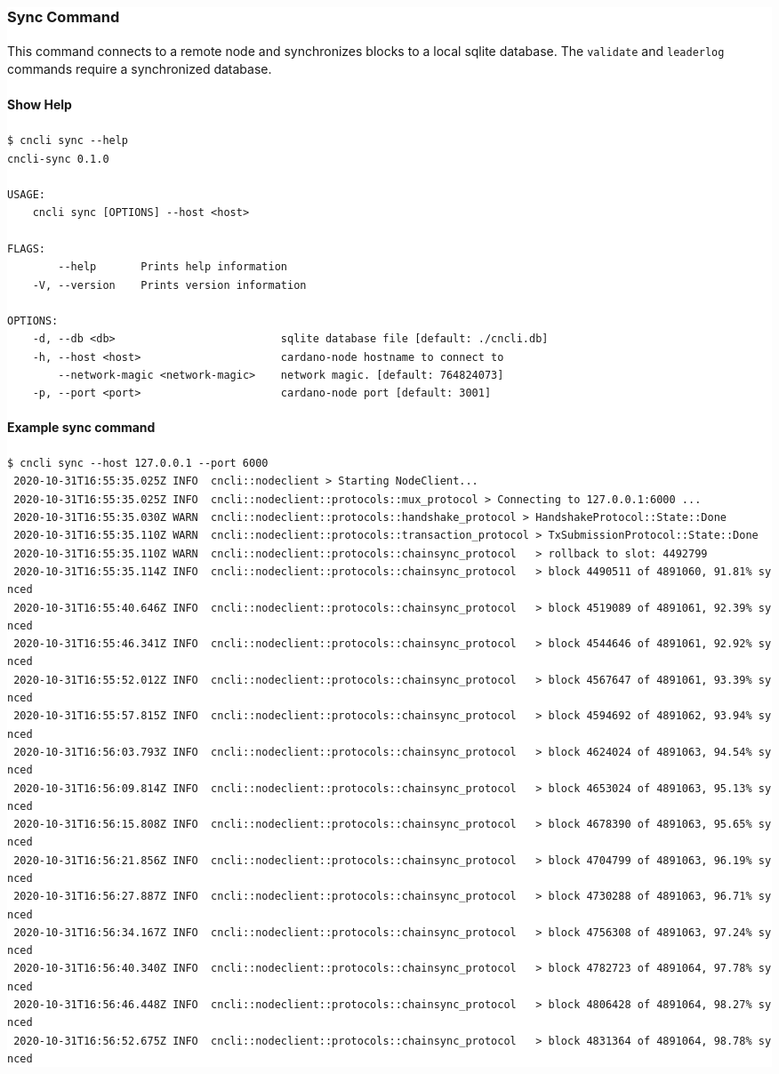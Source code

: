 ### Sync Command
This command connects to a remote node and synchronizes blocks to a local sqlite database. The `validate` and `leaderlog` commands require a synchronized database.
#### Show Help
```shell script
$ cncli sync --help
cncli-sync 0.1.0

USAGE:
    cncli sync [OPTIONS] --host <host>

FLAGS:
        --help       Prints help information
    -V, --version    Prints version information

OPTIONS:
    -d, --db <db>                          sqlite database file [default: ./cncli.db]
    -h, --host <host>                      cardano-node hostname to connect to
        --network-magic <network-magic>    network magic. [default: 764824073]
    -p, --port <port>                      cardano-node port [default: 3001]
```

#### Example sync command
```shell script
$ cncli sync --host 127.0.0.1 --port 6000
 2020-10-31T16:55:35.025Z INFO  cncli::nodeclient > Starting NodeClient...
 2020-10-31T16:55:35.025Z INFO  cncli::nodeclient::protocols::mux_protocol > Connecting to 127.0.0.1:6000 ...
 2020-10-31T16:55:35.030Z WARN  cncli::nodeclient::protocols::handshake_protocol > HandshakeProtocol::State::Done
 2020-10-31T16:55:35.110Z WARN  cncli::nodeclient::protocols::transaction_protocol > TxSubmissionProtocol::State::Done
 2020-10-31T16:55:35.110Z WARN  cncli::nodeclient::protocols::chainsync_protocol   > rollback to slot: 4492799
 2020-10-31T16:55:35.114Z INFO  cncli::nodeclient::protocols::chainsync_protocol   > block 4490511 of 4891060, 91.81% synced
 2020-10-31T16:55:40.646Z INFO  cncli::nodeclient::protocols::chainsync_protocol   > block 4519089 of 4891061, 92.39% synced
 2020-10-31T16:55:46.341Z INFO  cncli::nodeclient::protocols::chainsync_protocol   > block 4544646 of 4891061, 92.92% synced
 2020-10-31T16:55:52.012Z INFO  cncli::nodeclient::protocols::chainsync_protocol   > block 4567647 of 4891061, 93.39% synced
 2020-10-31T16:55:57.815Z INFO  cncli::nodeclient::protocols::chainsync_protocol   > block 4594692 of 4891062, 93.94% synced
 2020-10-31T16:56:03.793Z INFO  cncli::nodeclient::protocols::chainsync_protocol   > block 4624024 of 4891063, 94.54% synced
 2020-10-31T16:56:09.814Z INFO  cncli::nodeclient::protocols::chainsync_protocol   > block 4653024 of 4891063, 95.13% synced
 2020-10-31T16:56:15.808Z INFO  cncli::nodeclient::protocols::chainsync_protocol   > block 4678390 of 4891063, 95.65% synced
 2020-10-31T16:56:21.856Z INFO  cncli::nodeclient::protocols::chainsync_protocol   > block 4704799 of 4891063, 96.19% synced
 2020-10-31T16:56:27.887Z INFO  cncli::nodeclient::protocols::chainsync_protocol   > block 4730288 of 4891063, 96.71% synced
 2020-10-31T16:56:34.167Z INFO  cncli::nodeclient::protocols::chainsync_protocol   > block 4756308 of 4891063, 97.24% synced
 2020-10-31T16:56:40.340Z INFO  cncli::nodeclient::protocols::chainsync_protocol   > block 4782723 of 4891064, 97.78% synced
 2020-10-31T16:56:46.448Z INFO  cncli::nodeclient::protocols::chainsync_protocol   > block 4806428 of 4891064, 98.27% synced
 2020-10-31T16:56:52.675Z INFO  cncli::nodeclient::protocols::chainsync_protocol   > block 4831364 of 4891064, 98.78% synced
```